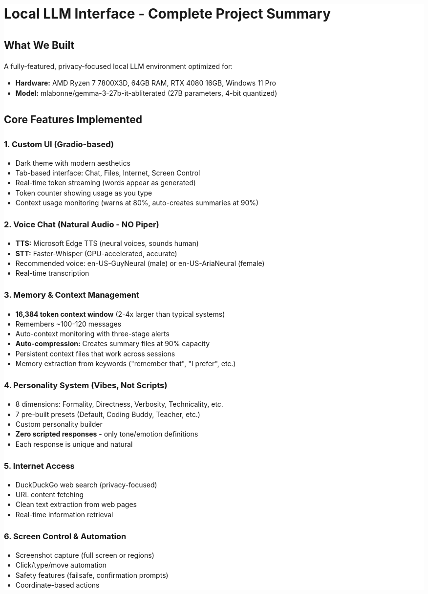 # Local LLM Interface - Complete Project Summary

## What We Built

A fully-featured, privacy-focused local LLM environment optimized for:
- **Hardware:** AMD Ryzen 7 7800X3D, 64GB RAM, RTX 4080 16GB, Windows 11 Pro
- **Model:** mlabonne/gemma-3-27b-it-abliterated (27B parameters, 4-bit quantized)

## Core Features Implemented

### 1. Custom UI (Gradio-based)
- Dark theme with modern aesthetics
- Tab-based interface: Chat, Files, Internet, Screen Control
- Real-time token streaming (words appear as generated)
- Token counter showing usage as you type
- Context usage monitoring (warns at 80%, auto-creates summaries at 90%)

### 2. Voice Chat (Natural Audio - NO Piper)
- **TTS:** Microsoft Edge TTS (neural voices, sounds human)
- **STT:** Faster-Whisper (GPU-accelerated, accurate)
- Recommended voice: en-US-GuyNeural (male) or en-US-AriaNeural (female)
- Real-time transcription

### 3. Memory & Context Management
- **16,384 token context window** (2-4x larger than typical systems)
- Remembers ~100-120 messages
- Auto-context monitoring with three-stage alerts
- **Auto-compression:** Creates summary files at 90% capacity
- Persistent context files that work across sessions
- Memory extraction from keywords ("remember that", "I prefer", etc.)

### 4. Personality System (Vibes, Not Scripts)
- 8 dimensions: Formality, Directness, Verbosity, Technicality, etc.
- 7 pre-built presets (Default, Coding Buddy, Teacher, etc.)
- Custom personality builder
- **Zero scripted responses** - only tone/emotion definitions
- Each response is unique and natural

### 5. Internet Access
- DuckDuckGo web search (privacy-focused)
- URL content fetching
- Clean text extraction from web pages
- Real-time information retrieval

### 6. Screen Control & Automation
- Screenshot capture (full screen or regions)
- Click/type/move automation
- Safety features (failsafe, confirmation prompts)
- Coordinate-based actions
